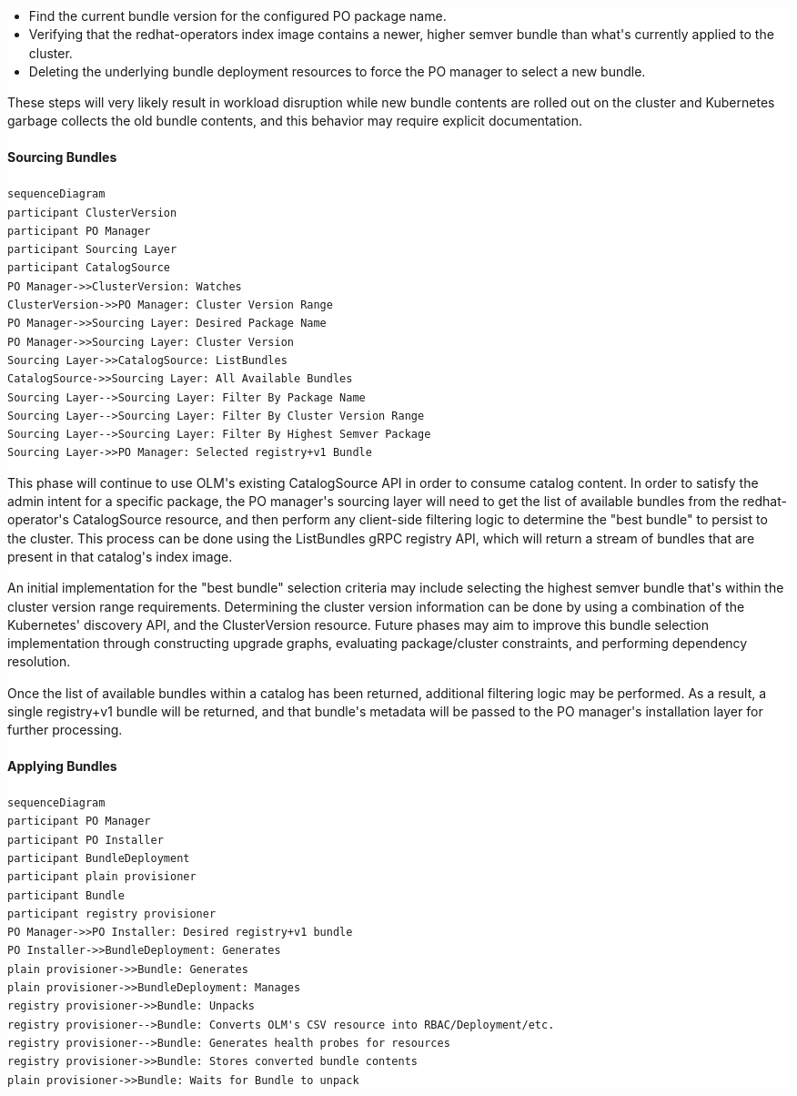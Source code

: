 - Find the current bundle version for the configured PO package name.
- Verifying that the redhat-operators index image contains a newer, higher semver bundle than what's currently applied to the cluster.
- Deleting the underlying bundle deployment resources to force the PO manager to select a new bundle.

These steps will very likely result in workload disruption while new bundle contents are rolled out on the cluster and Kubernetes garbage collects the old bundle contents, and this behavior may require explicit documentation.

#### Sourcing Bundles

```mermaid
sequenceDiagram
participant ClusterVersion
participant PO Manager
participant Sourcing Layer
participant CatalogSource
PO Manager->>ClusterVersion: Watches
ClusterVersion->>PO Manager: Cluster Version Range
PO Manager->>Sourcing Layer: Desired Package Name
PO Manager->>Sourcing Layer: Cluster Version
Sourcing Layer->>CatalogSource: ListBundles
CatalogSource->>Sourcing Layer: All Available Bundles
Sourcing Layer-->Sourcing Layer: Filter By Package Name
Sourcing Layer-->Sourcing Layer: Filter By Cluster Version Range
Sourcing Layer-->Sourcing Layer: Filter By Highest Semver Package
Sourcing Layer->>PO Manager: Selected registry+v1 Bundle
```

This phase will continue to use OLM's existing CatalogSource API in order to consume catalog content. In order to satisfy the admin intent for a specific package, the PO manager's sourcing layer will need to get the list of available bundles from the redhat-operator's CatalogSource resource, and then perform any client-side filtering logic to determine the "best bundle" to persist to the cluster.
This process can be done using the ListBundles gRPC registry API, which will return a stream of bundles that are present in that catalog's index image.

An initial implementation for the "best bundle" selection criteria may include selecting the highest semver bundle that's within the cluster version range requirements. Determining the cluster version information can be done by using a combination of the Kubernetes' discovery API, and the ClusterVersion resource.
Future phases may aim to improve this bundle selection implementation through constructing upgrade graphs, evaluating package/cluster constraints, and performing dependency resolution.

Once the list of available bundles within a catalog has been returned, additional filtering logic may be performed. As a result, a single registry+v1 bundle will be returned, and that bundle's metadata will be passed to the PO manager's installation layer for further processing.

#### Applying Bundles

```mermaid
sequenceDiagram
participant PO Manager
participant PO Installer
participant BundleDeployment
participant plain provisioner
participant Bundle
participant registry provisioner
PO Manager->>PO Installer: Desired registry+v1 bundle
PO Installer->>BundleDeployment: Generates
plain provisioner->>Bundle: Generates
plain provisioner->>BundleDeployment: Manages
registry provisioner->>Bundle: Unpacks
registry provisioner-->Bundle: Converts OLM's CSV resource into RBAC/Deployment/etc.
registry provisioner-->Bundle: Generates health probes for resources
registry provisioner->>Bundle: Stores converted bundle contents
plain provisioner->>Bundle: Waits for Bundle to unpack
```